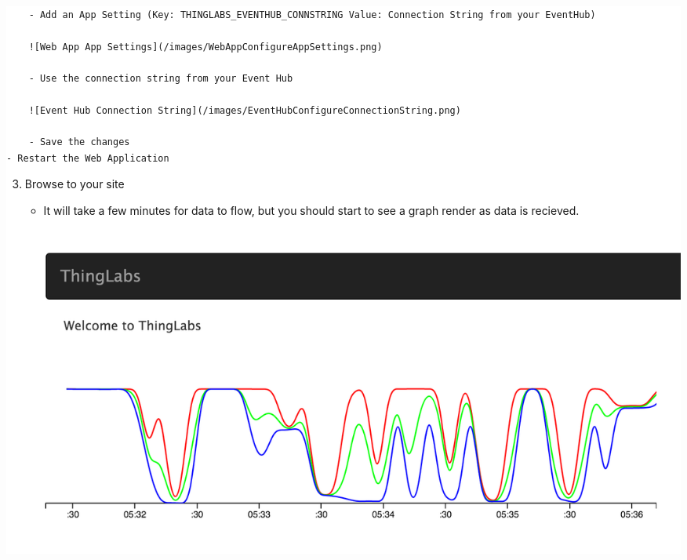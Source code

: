         - Add an App Setting (Key: THINGLABS_EVENTHUB_CONNSTRING Value: Connection String from your EventHub)
        
        ![Web App App Settings](/images/WebAppConfigureAppSettings.png)
    
        - Use the connection string from your Event Hub
        
        ![Event Hub Connection String](/images/EventHubConfigureConnectionString.png)
    
        - Save the changes
    - Restart the Web Application
3. Browse to your site
    - It will take a few minutes for data to flow, but you should start to see a graph render as data is recieved.
    
    ![Thing Labs Web Dashboard - Web App](/images/ThingLabs-Web-Dashboard.png)
